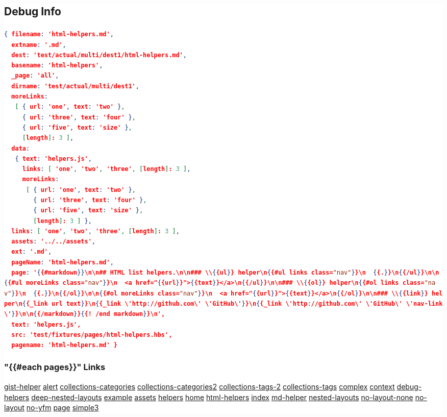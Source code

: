 


## Debug Info
``` json
{ filename: 'html-helpers.md',
  extname: '.md',
  dest: 'test/actual/multi/dest1/html-helpers.md',
  basename: 'html-helpers',
  _page: 'all',
  dirname: 'test/actual/multi/dest1',
  moreLinks: 
   [ { url: 'one', text: 'two' },
     { url: 'three', text: 'four' },
     { url: 'five', text: 'size' },
     [length]: 3 ],
  data: 
   { text: 'helpers.js',
     links: [ 'one', 'two', 'three', [length]: 3 ],
     moreLinks: 
      [ { url: 'one', text: 'two' },
        { url: 'three', text: 'four' },
        { url: 'five', text: 'size' },
        [length]: 3 ] },
  links: [ 'one', 'two', 'three', [length]: 3 ],
  assets: '../../assets',
  ext: '.md',
  pageName: 'html-helpers.md',
  page: '{{#markdown}}\n\n## HTML list helpers.\n\n### \\{{ul}} helper\n{{#ul links class="nav"}}\n  {{.}}\n{{/ul}}\n\n{{#ul moreLinks class="nav"}}\n  <a href="{{url}}">{{text}}</a>\n{{/ul}}\n\n### \\{{ol}} helper\n{{#ol links class="nav"}}\n  {{.}}\n{{/ol}}\n\n{{#ol moreLinks class="nav"}}\n  <a href="{{url}}">{{text}}</a>\n{{/ol}}\n\n### \\{{link}} helper\n{{_link url text}}\n{{_link \'http://github.com\' \'GitHub\'}}\n{{_link \'http://github.com\' \'GitHub\' \'nav-link\'}}\n\n{{/markdown}}{{! /end markdown}}\n',
  text: 'helpers.js',
  src: 'test/fixtures/pages/html-helpers.hbs',
  pagename: 'html-helpers.md' }
```


### "{{#each pages}}" Links
[gist-helper](gist-helper.md)
[alert](alert.md)
[collections-categories](collections-categories.md)
[collections-categories2](collections-categories2.md)
[collections-tags-2](collections-tags-2.md)
[collections-tags](collections-tags.md)
[complex](complex.md)
[context](context.md)
[debug-helpers](debug-helpers.md)
[deep-nested-layouts](deep-nested-layouts.md)
[example](example.md)
[assets](assets.md)
[helpers](helpers.md)
[home](home.md)
[html-helpers](html-helpers.md)
[index](index.md)
[md-helper](md-helper.md)
[nested-layouts](nested-layouts.md)
[no-layout-none](no-layout-none.md)
[no-layout](no-layout.md)
[no-yfm](no-yfm.md)
[page](page.md)
[simple3](simple3.md)
